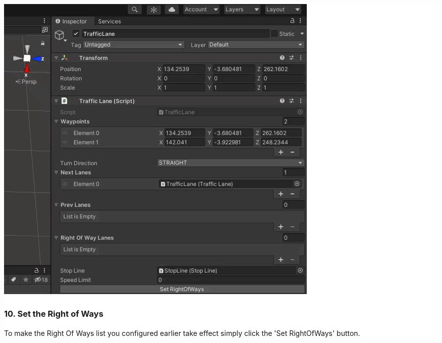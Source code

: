 ![traffic lane set speed limit](traffic_lane_set_speed_limit.gif)

### 10. Set the Right of Ways

To make the Right Of Ways list you configured earlier take effect simply click the 'Set RightOfWays' button.
